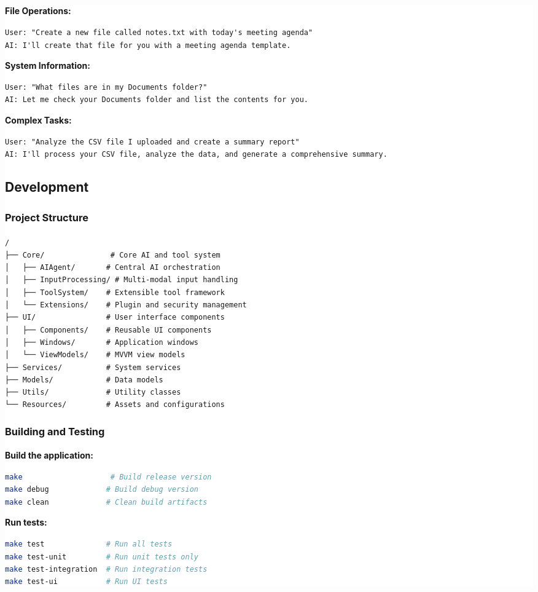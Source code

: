 **File Operations:**
```
User: "Create a new file called notes.txt with today's meeting agenda"
AI: I'll create that file for you with a meeting agenda template.
```

**System Information:**
```
User: "What files are in my Documents folder?"
AI: Let me check your Documents folder and list the contents for you.
```

**Complex Tasks:**
```
User: "Analyze the CSV file I uploaded and create a summary report"
AI: I'll process your CSV file, analyze the data, and generate a comprehensive summary.
```

## Development

### Project Structure

```
/
├── Core/               # Core AI and tool system
│   ├── AIAgent/       # Central AI orchestration
│   ├── InputProcessing/ # Multi-modal input handling
│   ├── ToolSystem/    # Extensible tool framework
│   └── Extensions/    # Plugin and security management
├── UI/                # User interface components
│   ├── Components/    # Reusable UI components
│   ├── Windows/       # Application windows
│   └── ViewModels/    # MVVM view models
├── Services/          # System services
├── Models/            # Data models
├── Utils/             # Utility classes
└── Resources/         # Assets and configurations
```

### Building and Testing

**Build the application:**
```bash
make                    # Build release version
make debug             # Build debug version
make clean             # Clean build artifacts
```

**Run tests:**
```bash
make test              # Run all tests
make test-unit         # Run unit tests only
make test-integration  # Run integration tests
make test-ui           # Run UI tests
```
